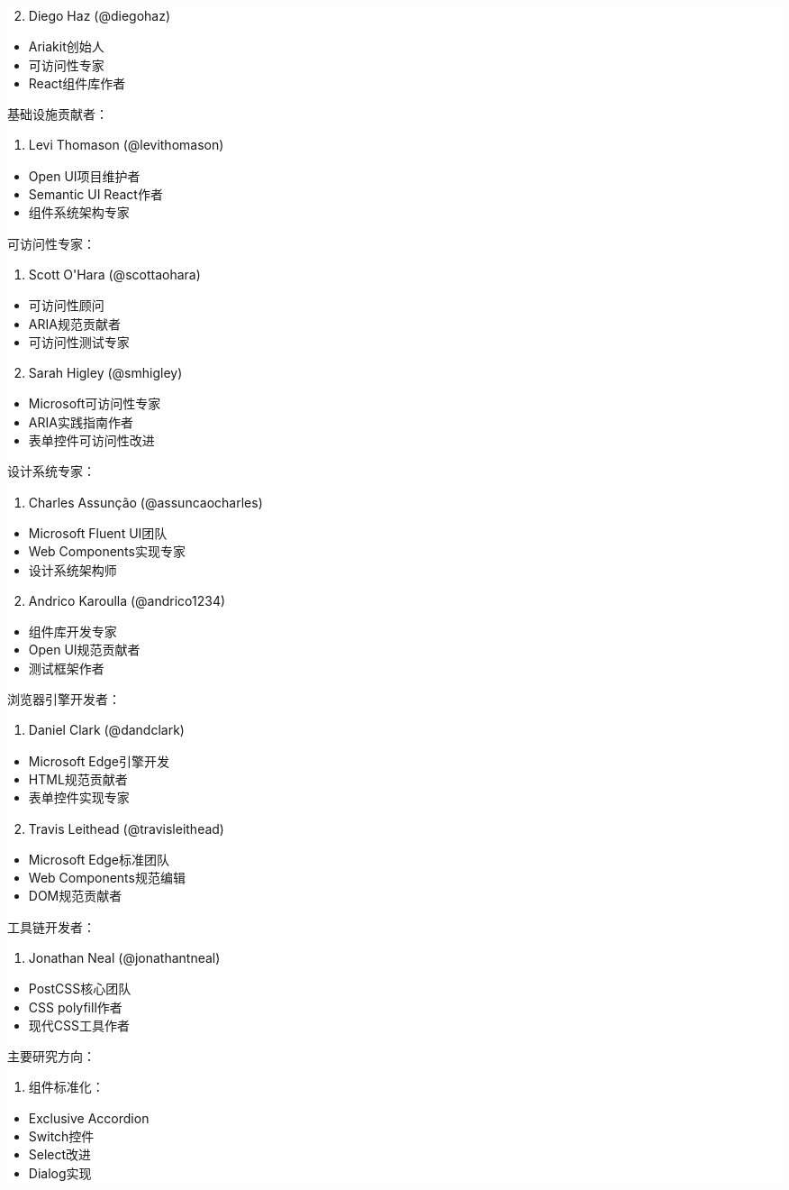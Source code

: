 2. Diego Haz (@diegohaz)
- Ariakit创始人
- 可访问性专家
- React组件库作者

基础设施贡献者：

1. Levi Thomason (@levithomason)
- Open UI项目维护者
- Semantic UI React作者
- 组件系统架构专家

可访问性专家：

1. Scott O'Hara (@scottaohara)
- 可访问性顾问
- ARIA规范贡献者
- 可访问性测试专家

2. Sarah Higley (@smhigley)
- Microsoft可访问性专家
- ARIA实践指南作者
- 表单控件可访问性改进

设计系统专家：

1. Charles Assunção (@assuncaocharles)
- Microsoft Fluent UI团队
- Web Components实现专家
- 设计系统架构师

2. Andrico Karoulla (@andrico1234)
- 组件库开发专家
- Open UI规范贡献者
- 测试框架作者

浏览器引擎开发者：

1. Daniel Clark (@dandclark)
- Microsoft Edge引擎开发
- HTML规范贡献者
- 表单控件实现专家

2. Travis Leithead (@travisleithead)
- Microsoft Edge标准团队
- Web Components规范编辑
- DOM规范贡献者

工具链开发者：

1. Jonathan Neal (@jonathantneal)
- PostCSS核心团队
- CSS polyfill作者
- 现代CSS工具作者

主要研究方向：

1. 组件标准化：
- Exclusive Accordion
- Switch控件
- Select改进
- Dialog实现
